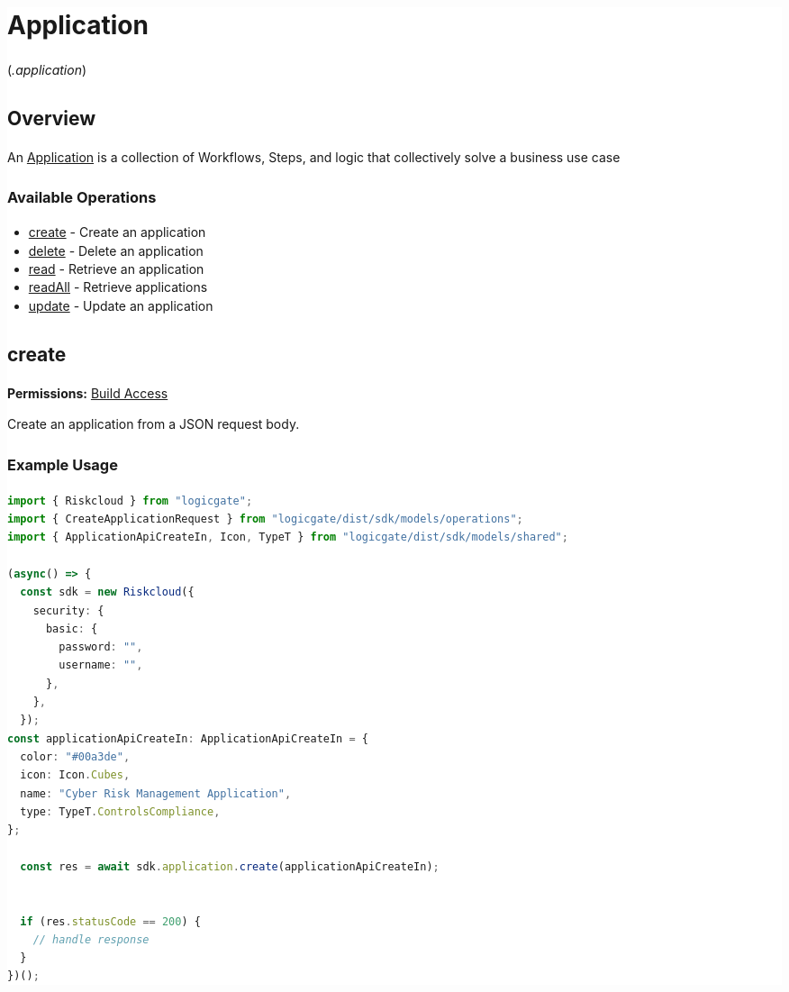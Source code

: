 # Application
(*.application*)

## Overview

An [Application](https://help.logicgate.com/hc/en-us/articles/4402674055572-Create-a-new-Application) is a collection of Workflows, Steps, and logic that collectively solve a business use case

### Available Operations

* [create](#create) - Create an application
* [delete](#delete) - Delete an application
* [read](#read) - Retrieve an application
* [readAll](#readall) - Retrieve applications
* [update](#update) - Update an application

## create

**Permissions:** [Build Access](https://help.logicgate.com/hc/en-us/articles/4402683190164-Control-Build-Access-for-Applications)

Create an application from a JSON request body.

### Example Usage

```typescript
import { Riskcloud } from "logicgate";
import { CreateApplicationRequest } from "logicgate/dist/sdk/models/operations";
import { ApplicationApiCreateIn, Icon, TypeT } from "logicgate/dist/sdk/models/shared";

(async() => {
  const sdk = new Riskcloud({
    security: {
      basic: {
        password: "",
        username: "",
      },
    },
  });
const applicationApiCreateIn: ApplicationApiCreateIn = {
  color: "#00a3de",
  icon: Icon.Cubes,
  name: "Cyber Risk Management Application",
  type: TypeT.ControlsCompliance,
};

  const res = await sdk.application.create(applicationApiCreateIn);


  if (res.statusCode == 200) {
    // handle response
  }
})();
```

